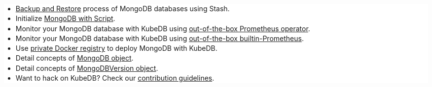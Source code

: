 - [Backup and Restore](/docs/v2023.06.13-rc.0/guides/mongodb/backup/overview/) process of MongoDB databases using Stash.
- Initialize [MongoDB with Script](/docs/v2023.06.13-rc.0/guides/mongodb/initialization/using-script).
- Monitor your MongoDB database with KubeDB using [out-of-the-box Prometheus operator](/docs/v2023.06.13-rc.0/guides/mongodb/monitoring/using-prometheus-operator).
- Monitor your MongoDB database with KubeDB using [out-of-the-box builtin-Prometheus](/docs/v2023.06.13-rc.0/guides/mongodb/monitoring/using-builtin-prometheus).
- Use [private Docker registry](/docs/v2023.06.13-rc.0/guides/mongodb/private-registry/using-private-registry) to deploy MongoDB with KubeDB.
- Detail concepts of [MongoDB object](/docs/v2023.06.13-rc.0/guides/mongodb/concepts/mongodb).
- Detail concepts of [MongoDBVersion object](/docs/v2023.06.13-rc.0/guides/mongodb/concepts/catalog).
- Want to hack on KubeDB? Check our [contribution guidelines](/docs/v2023.06.13-rc.0/CONTRIBUTING).
